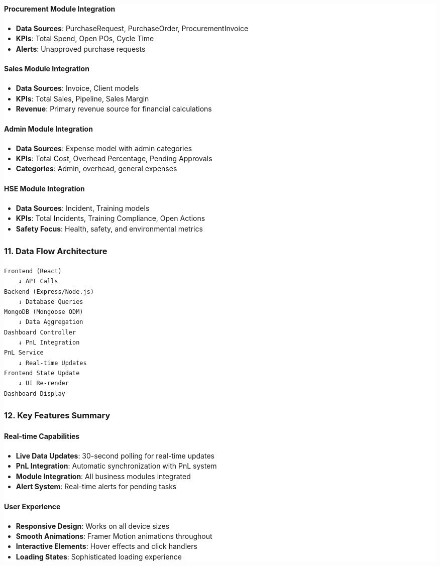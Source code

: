 #### Procurement Module Integration
- **Data Sources**: PurchaseRequest, PurchaseOrder, ProcurementInvoice
- **KPIs**: Total Spend, Open POs, Cycle Time
- **Alerts**: Unapproved purchase requests

#### Sales Module Integration
- **Data Sources**: Invoice, Client models
- **KPIs**: Total Sales, Pipeline, Sales Margin
- **Revenue**: Primary revenue source for financial calculations

#### Admin Module Integration
- **Data Sources**: Expense model with admin categories
- **KPIs**: Total Cost, Overhead Percentage, Pending Approvals
- **Categories**: Admin, overhead, general expenses

#### HSE Module Integration
- **Data Sources**: Incident, Training models
- **KPIs**: Total Incidents, Training Compliance, Open Actions
- **Safety Focus**: Health, safety, and environmental metrics

### 11. Data Flow Architecture

```
Frontend (React) 
    ↓ API Calls
Backend (Express/Node.js)
    ↓ Database Queries
MongoDB (Mongoose ODM)
    ↓ Data Aggregation
Dashboard Controller
    ↓ PnL Integration
PnL Service
    ↓ Real-time Updates
Frontend State Update
    ↓ UI Re-render
Dashboard Display
```

### 12. Key Features Summary

#### Real-time Capabilities
- **Live Data Updates**: 30-second polling for real-time updates
- **PnL Integration**: Automatic synchronization with PnL system
- **Module Integration**: All business modules integrated
- **Alert System**: Real-time alerts for pending tasks

#### User Experience
- **Responsive Design**: Works on all device sizes
- **Smooth Animations**: Framer Motion animations throughout
- **Interactive Elements**: Hover effects and click handlers
- **Loading States**: Sophisticated loading experience
